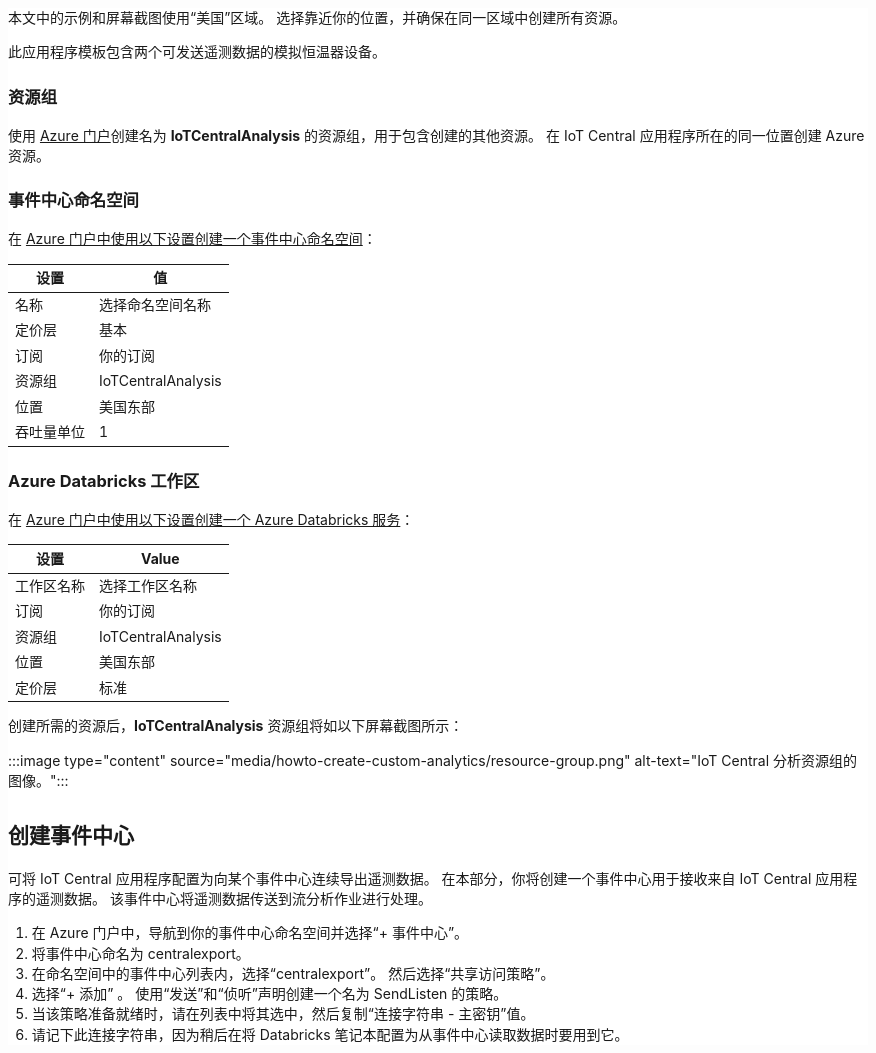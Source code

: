 本文中的示例和屏幕截图使用“美国”区域。 选择靠近你的位置，并确保在同一区域中创建所有资源。

此应用程序模板包含两个可发送遥测数据的模拟恒温器设备。

### <a name="resource-group"></a>资源组

使用 [Azure 门户](https://portal.azure.com/#create/Microsoft.ResourceGroup)创建名为 **IoTCentralAnalysis** 的资源组，用于包含创建的其他资源。 在 IoT Central 应用程序所在的同一位置创建 Azure 资源。

### <a name="event-hubs-namespace"></a>事件中心命名空间

在 [Azure 门户中使用以下设置创建一个事件中心命名空间](https://portal.azure.com/#create/Microsoft.EventHub)：

| 设置 | 值 |
| ------- | ----- |
| 名称    | 选择命名空间名称 |
| 定价层 | 基本 |
| 订阅 | 你的订阅 |
| 资源组 | IoTCentralAnalysis |
| 位置 | 美国东部 |
| 吞吐量单位 | 1 |

### <a name="azure-databricks-workspace"></a>Azure Databricks 工作区

在 [Azure 门户中使用以下设置创建一个 Azure Databricks 服务](https://portal.azure.com/#create/Microsoft.Databricks)：

| 设置 | Value |
| ------- | ----- |
| 工作区名称    | 选择工作区名称 |
| 订阅 | 你的订阅 |
| 资源组 | IoTCentralAnalysis |
| 位置 | 美国东部 |
| 定价层 | 标准 |

创建所需的资源后，**IoTCentralAnalysis** 资源组将如以下屏幕截图所示：

:::image type="content" source="media/howto-create-custom-analytics/resource-group.png" alt-text="IoT Central 分析资源组的图像。":::

## <a name="create-an-event-hub"></a>创建事件中心

可将 IoT Central 应用程序配置为向某个事件中心连续导出遥测数据。 在本部分，你将创建一个事件中心用于接收来自 IoT Central 应用程序的遥测数据。 该事件中心将遥测数据传送到流分析作业进行处理。

1. 在 Azure 门户中，导航到你的事件中心命名空间并选择“+ 事件中心”。
1. 将事件中心命名为 centralexport。
1. 在命名空间中的事件中心列表内，选择“centralexport”。 然后选择“共享访问策略”。
1. 选择“+ 添加”  。 使用“发送”和“侦听”声明创建一个名为 SendListen 的策略。
1. 当该策略准备就绪时，请在列表中将其选中，然后复制“连接字符串 - 主密钥”值。
1. 请记下此连接字符串，因为稍后在将 Databricks 笔记本配置为从事件中心读取数据时要用到它。

